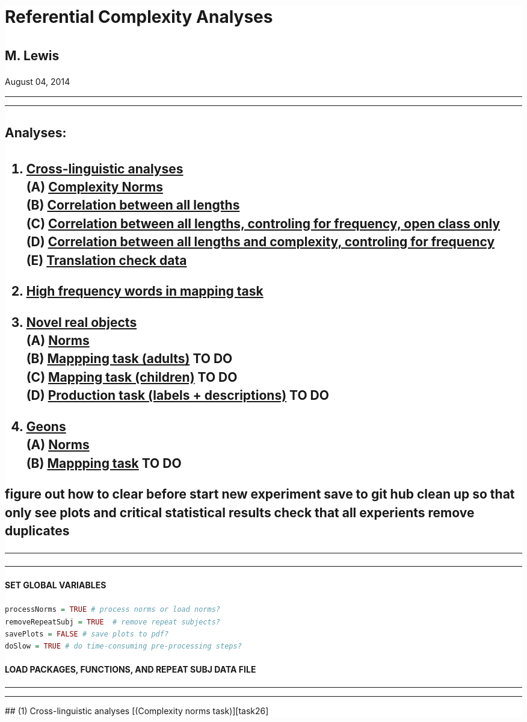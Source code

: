 Referential Complexity Analyses
================================
M. Lewis 
------
August 04, 2014

***
***

<h2> Analyses:<h2>

1. [Cross-linguistic analyses](#google) <br/> 
  (A) [Complexity Norms](#1a) <br/>
  (B) [Correlation between all lengths](#1b) <br/> 
  (C) [Correlation between all lengths, controling for frequency, open class only](#1c) <br/> 
  (D) [Correlation between all lengths and complexity, controling for frequency](#1d) <br/> 
  (E) [Translation check data](#1e) <br/> 
  
2. [High frequency words in mapping task](#HF)

3. [Novel real objects](#novelRealObjs)<br/> 
  (A) [Norms](#3a)<br/> 
  (B) [Mappping task (adults)](#3b) TO DO<br/> 
  (C) [Mapping task (children)](#3c) TO DO <br/> 
  (D) [Production task (labels + descriptions)](#3d) TO DO <br/> 

4. [Geons](#geons) <br/> 
  (A) [Norms](#4a) <br/> 
  (B) [Mappping task](#4b) TO DO <br/>

figure out how to clear before start new experiment
save to git hub
clean up so that only see plots and critical statistical results
check that all experients remove duplicates
***
***


#### SET GLOBAL VARIABLES

```r
processNorms = TRUE # process norms or load norms? 
removeRepeatSubj = TRUE  # remove repeat subjects?
savePlots = FALSE # save plots to pdf?
doSlow = TRUE # do time-consuming pre-processing steps?
```

#### LOAD PACKAGES, FUNCTIONS, AND REPEAT SUBJ DATA FILE


***
***

<a name="google"/>
## (1) Cross-linguistic analyses [(Complexity norms task)][task26]


[task30]: http://tinyurl.com/qz59yuh
[task32]: http://tinyurl.com/keznp7v
[task9]:  http://langcog.stanford.edu/expts/MLL/refComplex/Experiment9/ref_complex_9.html
[task26]: http://langcog.stanford.edu/expts/MLL/refComplex/Experiment26/ref_complex_26.html
[task34]: http://langcog.stanford.edu/expts/MLL/refComplex/Experiment34/ref_complex_34.html
[task15]: http://langcog.stanford.edu/expts/MLL/refComplex/Experiment15/ref_complex_15.html
[task25]: http://langcog.stanford.edu/expts/MLL/refComplex/Experiment25/ref_complex_25.html
[task27]: http://langcog.stanford.edu/expts/MLL/refComplex/Experiment27/ref_complex_27.html
[task34]: http://langcog.stanford.edu/expts/MLL/refComplex/Experiment34/ref_complex_34.html
[task35]: http://langcog.stanford.edu/expts/MLL/refComplex/Experiment35/ref_complex_35.html
[task37]: http://langcog.stanford.edu/expts/MLL/refComplex/Experiment37/ref_complex_37.html